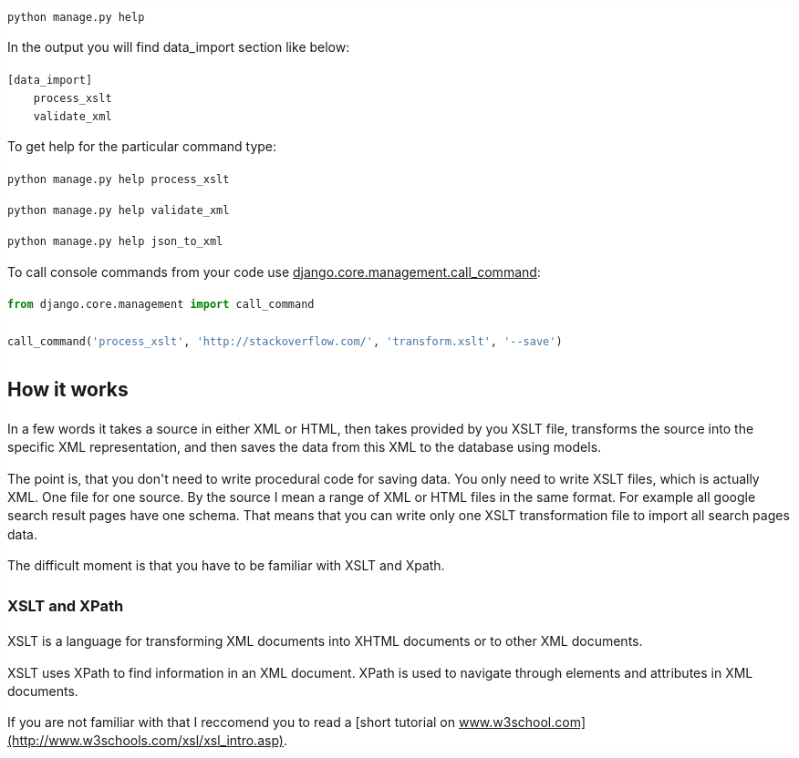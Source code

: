 ```bash
python manage.py help
```

In the output you will find data_import section like below:

```bash
[data_import]
    process_xslt
    validate_xml
```

To get help for the particular command type:

```bash
python manage.py help process_xslt
```

```bash
python manage.py help validate_xml
```

```bash
python manage.py help json_to_xml
```

To call console commands from your code use [django.core.management.call_command](https://docs.djangoproject.com/es/1.9/ref/django-admin/#running-management-commands-from-your-code):

```python
from django.core.management import call_command

call_command('process_xslt', 'http://stackoverflow.com/', 'transform.xslt', '--save')
```

## How it works

In a few words it takes a source in either XML or HTML, then takes provided by you XSLT file, transforms the source into the specific XML representation, 
and then saves the data from this XML to the database using models.

The point is, that you don't need to write procedural code for saving data. You only need to write XSLT files, which is actually XML. One file for one source. 
By the source I mean a range of XML or HTML files in the same format. For example all google search result pages have one schema. That means that you can write 
only one XSLT transformation file to import all search pages data.

The difficult moment is that you have to be familiar with XSLT and Xpath.

### XSLT and XPath

XSLT is a language for transforming XML documents into XHTML documents or to other XML documents.

XSLT uses XPath to find information in an XML document. XPath is used to navigate through elements and attributes in XML documents.

If you are not familiar with that I reccomend you to read a [short tutorial on www.w3school.com](http://www.w3schools.com/xsl/xsl_intro.asp).
